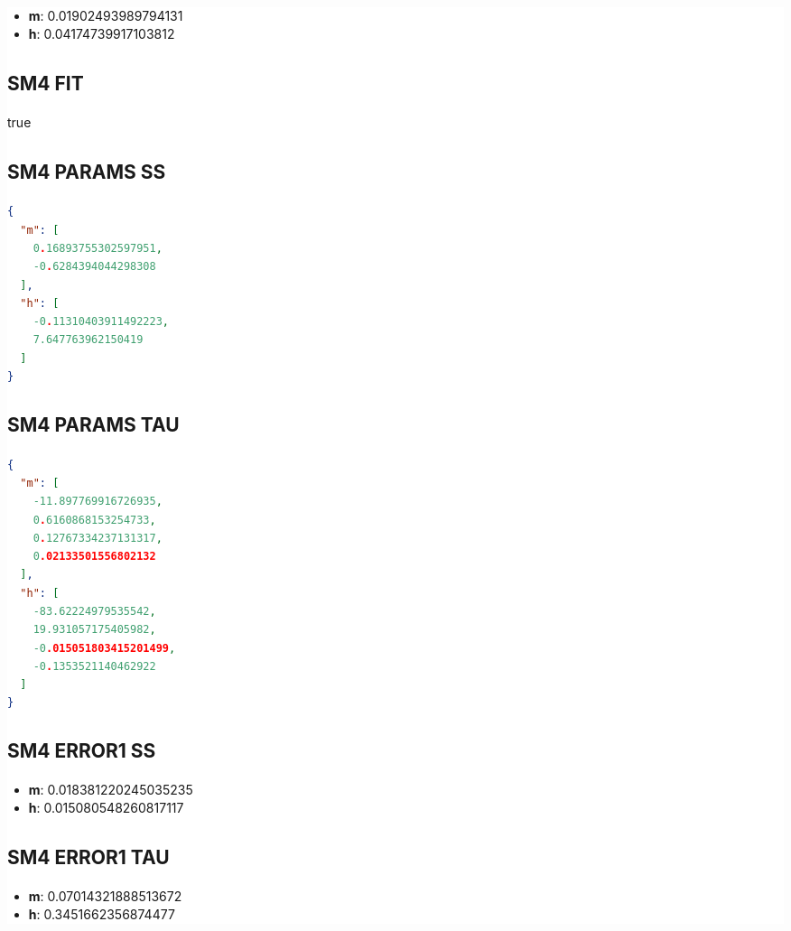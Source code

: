 - **m**: 0.01902493989794131
- **h**: 0.04174739917103812

## SM4 FIT

true

## SM4 PARAMS SS

```json
{
  "m": [
    0.16893755302597951,
    -0.6284394044298308
  ],
  "h": [
    -0.11310403911492223,
    7.647763962150419
  ]
}
```

## SM4 PARAMS TAU

```json
{
  "m": [
    -11.897769916726935,
    0.6160868153254733,
    0.12767334237131317,
    0.02133501556802132
  ],
  "h": [
    -83.62224979535542,
    19.931057175405982,
    -0.015051803415201499,
    -0.1353521140462922
  ]
}
```

## SM4 ERROR1 SS

- **m**: 0.018381220245035235
- **h**: 0.015080548260817117

## SM4 ERROR1 TAU

- **m**: 0.07014321888513672
- **h**: 0.3451662356874477
